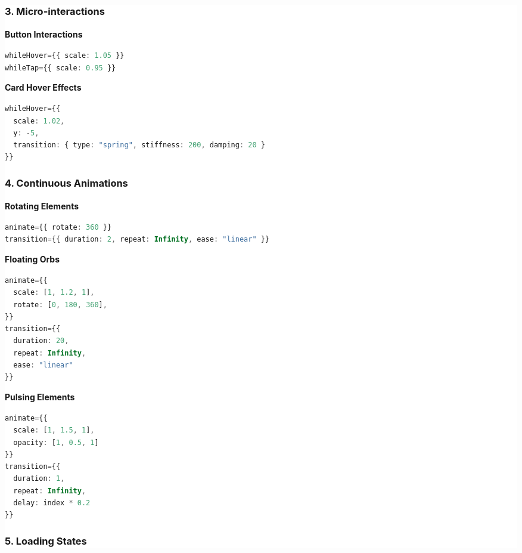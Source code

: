 ### 3. Micro-interactions

**Button Interactions**

```typescript
whileHover={{ scale: 1.05 }}
whileTap={{ scale: 0.95 }}
```

**Card Hover Effects**

```typescript
whileHover={{
  scale: 1.02,
  y: -5,
  transition: { type: "spring", stiffness: 200, damping: 20 }
}}
```

### 4. Continuous Animations

**Rotating Elements**

```typescript
animate={{ rotate: 360 }}
transition={{ duration: 2, repeat: Infinity, ease: "linear" }}
```

**Floating Orbs**

```typescript
animate={{
  scale: [1, 1.2, 1],
  rotate: [0, 180, 360],
}}
transition={{
  duration: 20,
  repeat: Infinity,
  ease: "linear"
}}
```

**Pulsing Elements**

```typescript
animate={{
  scale: [1, 1.5, 1],
  opacity: [1, 0.5, 1]
}}
transition={{
  duration: 1,
  repeat: Infinity,
  delay: index * 0.2
}}
```

### 5. Loading States
